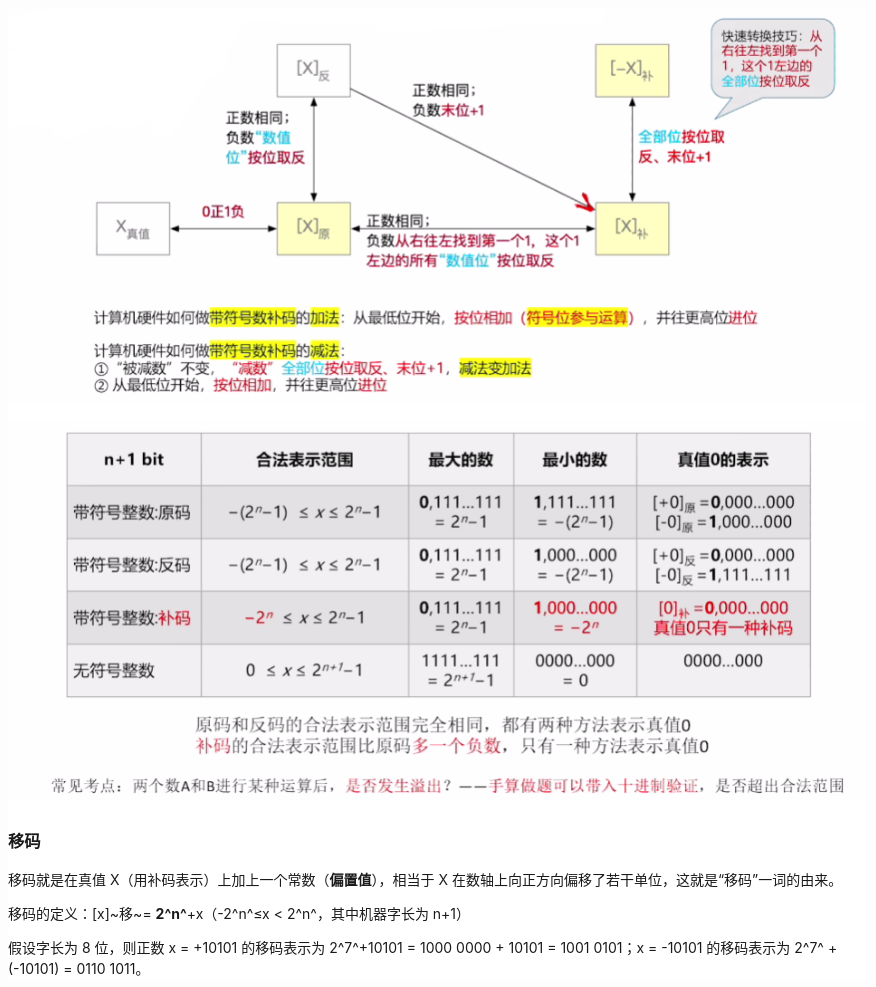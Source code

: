 ![](./assets/43.png)

![](./assets/44.png)

### 移码

移码就是在真值 X（用补码表示）上加上一个常数（**偏置值**），相当于 X 在数轴上向正方向偏移了若干单位，这就是“移码”一词的由来。

移码的定义：[x]~移~= **2^n^**+x（-2^n^≤x < 2^n^，其中机器字长为 n+1）

假设字长为 8 位，则正数 x = +10101 的移码表示为 2^7^+10101 =  1000 0000 + 10101 = 1001 0101；x = -10101 的移码表示为 2^7^ + (-10101) = 0110 1011。
